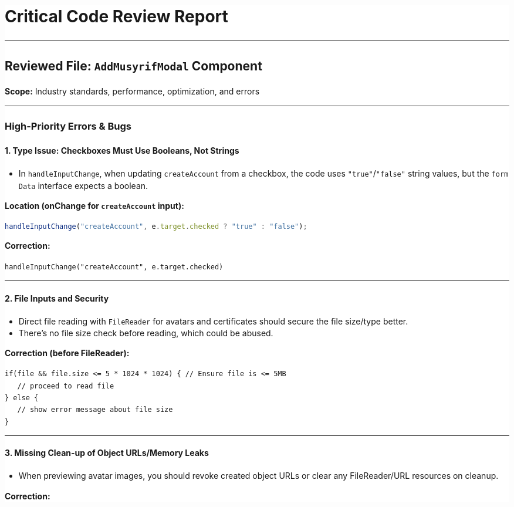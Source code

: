 # Critical Code Review Report

---

## Reviewed File: `AddMusyrifModal` Component

**Scope:** Industry standards, performance, optimization, and errors

---

### High-Priority Errors & Bugs

#### 1. **Type Issue: Checkboxes Must Use Booleans, Not Strings**

- In `handleInputChange`, when updating `createAccount` from a checkbox, the code uses `"true"`/`"false"` string values, but the `formData` interface expects a boolean.

**Location (onChange for `createAccount` input):**

```jsx
handleInputChange("createAccount", e.target.checked ? "true" : "false");
```

**Correction:**

```pseudo
handleInputChange("createAccount", e.target.checked)
```

---

#### 2. **File Inputs and Security**

- Direct file reading with `FileReader` for avatars and certificates should secure the file size/type better.
- There’s no file size check before reading, which could be abused.

**Correction (before FileReader):**

```pseudo
if(file && file.size <= 5 * 1024 * 1024) { // Ensure file is <= 5MB
   // proceed to read file
} else {
   // show error message about file size
}
```

---

#### 3. **Missing Clean-up of Object URLs/Memory Leaks**

- When previewing avatar images, you should revoke created object URLs or clear any FileReader/URL resources on cleanup.

**Correction:**
